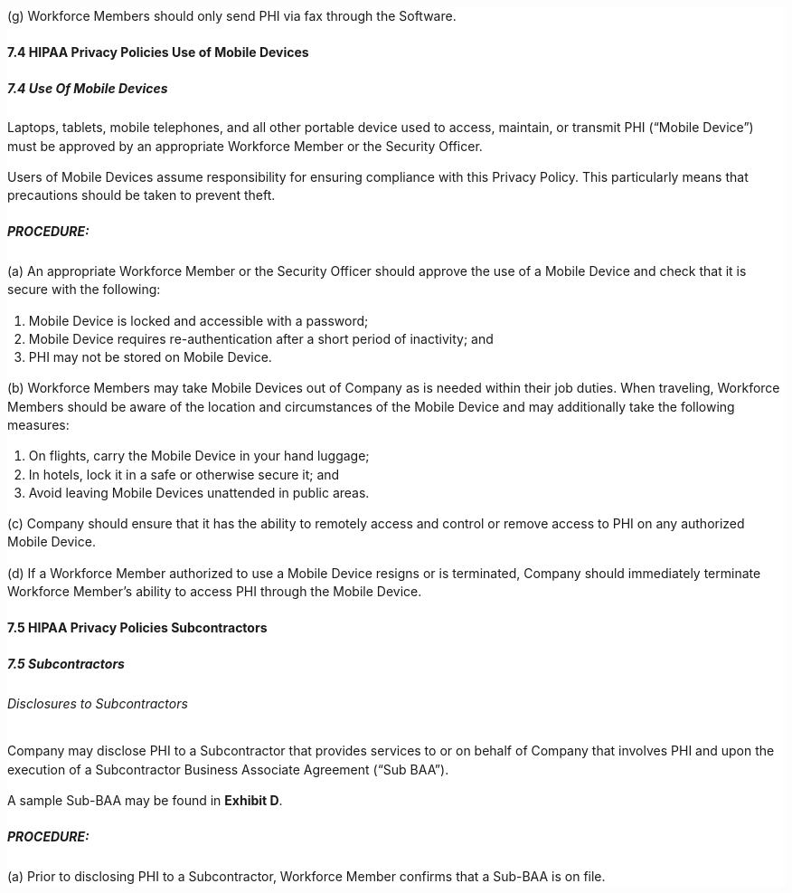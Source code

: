 (g) Workforce Members should only send PHI via fax through the Software.

#### 7.4 HIPAA Privacy Policies Use of Mobile Devices

##### 7.4 Use Of Mobile Devices

Laptops, tablets, mobile telephones, and all other portable device used to
access, maintain, or transmit PHI (“Mobile Device”) must be approved by an
appropriate Workforce Member or the Security Officer.

Users of Mobile Devices assume responsibility for ensuring compliance with this
Privacy Policy. This particularly means that precautions should be taken to
prevent theft.

##### PROCEDURE:

(a) An appropriate Workforce Member or the Security Officer should approve the
use of a Mobile Device and check that it is secure with the following:

1. Mobile Device is locked and accessible with a password;
2. Mobile Device requires re-authentication after a short period of inactivity;
   and
3. PHI may not be stored on Mobile Device.

(b) Workforce Members may take Mobile Devices out of Company as is needed within
their job duties. When traveling, Workforce Members should be aware of the
location and circumstances of the Mobile Device and may additionally take the
following measures:

1. On flights, carry the Mobile Device in your hand luggage;
2. In hotels, lock it in a safe or otherwise secure it; and
3. Avoid leaving Mobile Devices unattended in public areas.

(c) Company should ensure that it has the ability to remotely access and control
or remove access to PHI on any authorized Mobile Device.

(d) If a Workforce Member authorized to use a Mobile Device resigns or is
terminated, Company should immediately terminate Workforce Member’s ability to
access PHI through the Mobile Device.

#### 7.5 HIPAA Privacy Policies Subcontractors

##### 7.5 Subcontractors

###### Disclosures to Subcontractors

Company may disclose PHI to a Subcontractor that provides services to or on
behalf of Company that involves PHI and upon the execution of a Subcontractor
Business Associate Agreement (“Sub BAA”).

A sample Sub-BAA may be found in **Exhibit D**.

##### PROCEDURE:

(a) Prior to disclosing PHI to a Subcontractor, Workforce Member confirms that a
Sub-BAA is on file.

